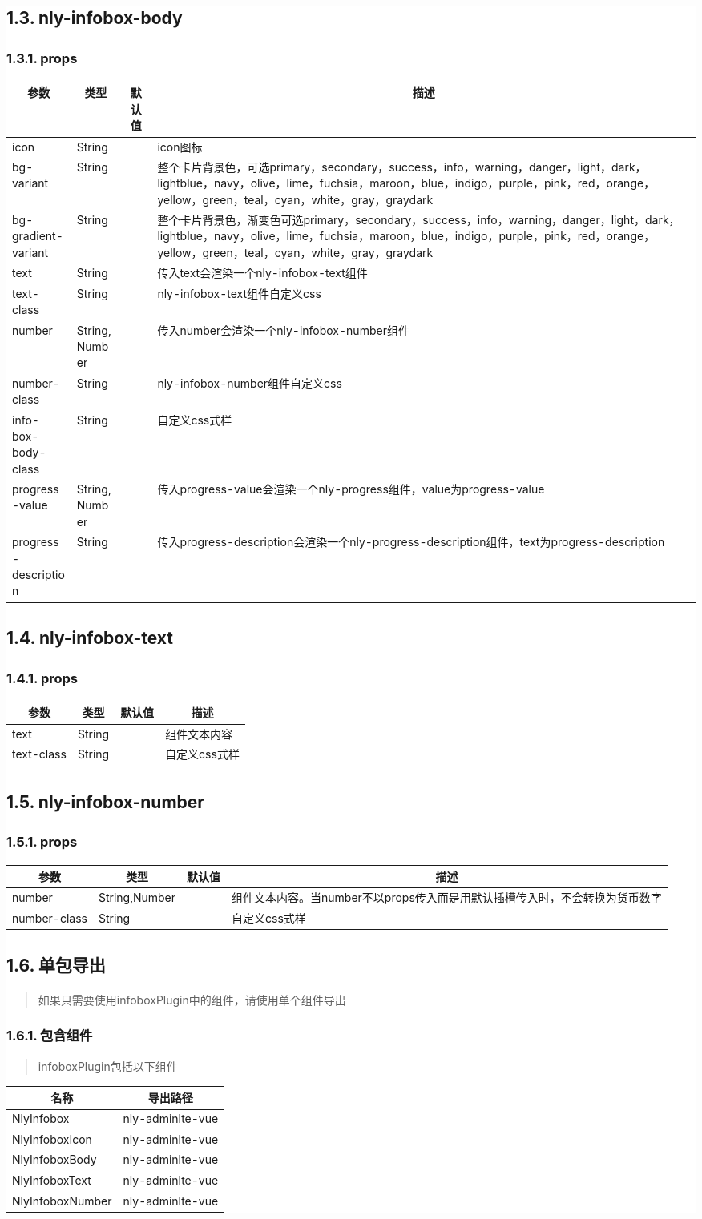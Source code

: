 ## 1.3. nly-infobox-body

### 1.3.1. props

参数 | 类型 |  默认值 | 描述
-|-|-|-
icon | String |  | icon图标
bg-variant | String |  | 整个卡片背景色，可选primary，secondary，success，info，warning，danger，light，dark，lightblue，navy，olive，lime，fuchsia，maroon，blue，indigo，purple，pink，red，orange，yellow，green，teal，cyan，white，gray，graydark
bg-gradient-variant | String |  | 整个卡片背景色，渐变色可选primary，secondary，success，info，warning，danger，light，dark，lightblue，navy，olive，lime，fuchsia，maroon，blue，indigo，purple，pink，red，orange，yellow，green，teal，cyan，white，gray，graydark
text | String |  | 传入text会渲染一个nly-infobox-text组件
text-class | String |  | nly-infobox-text组件自定义css
number | String,Number |  | 传入number会渲染一个nly-infobox-number组件
number-class | String |  | nly-infobox-number组件自定义css
info-box-body-class | String |  | 自定义css式样
progress-value | String,Number |  | 传入progress-value会渲染一个nly-progress组件，value为progress-value
progress-description | String |  | 传入progress-description会渲染一个nly-progress-description组件，text为progress-description

## 1.4. nly-infobox-text

### 1.4.1. props

参数 | 类型 |  默认值 | 描述
-|-|-|-
text | String |  | 组件文本内容
text-class | String |  | 自定义css式样

## 1.5. nly-infobox-number

### 1.5.1. props

参数 | 类型 |  默认值 | 描述
-|-|-|-
number | String,Number |  | 组件文本内容。当number不以props传入而是用默认插槽传入时，不会转换为货币数字
number-class | String |  | 自定义css式样

## 1.6. 单包导出

> 如果只需要使用infoboxPlugin中的组件，请使用单个组件导出

### 1.6.1. 包含组件

> infoboxPlugin包括以下组件

名称 | 导出路径
-|-
NlyInfobox | nly-adminlte-vue
NlyInfoboxIcon | nly-adminlte-vue
NlyInfoboxBody | nly-adminlte-vue
NlyInfoboxText | nly-adminlte-vue
NlyInfoboxNumber | nly-adminlte-vue
